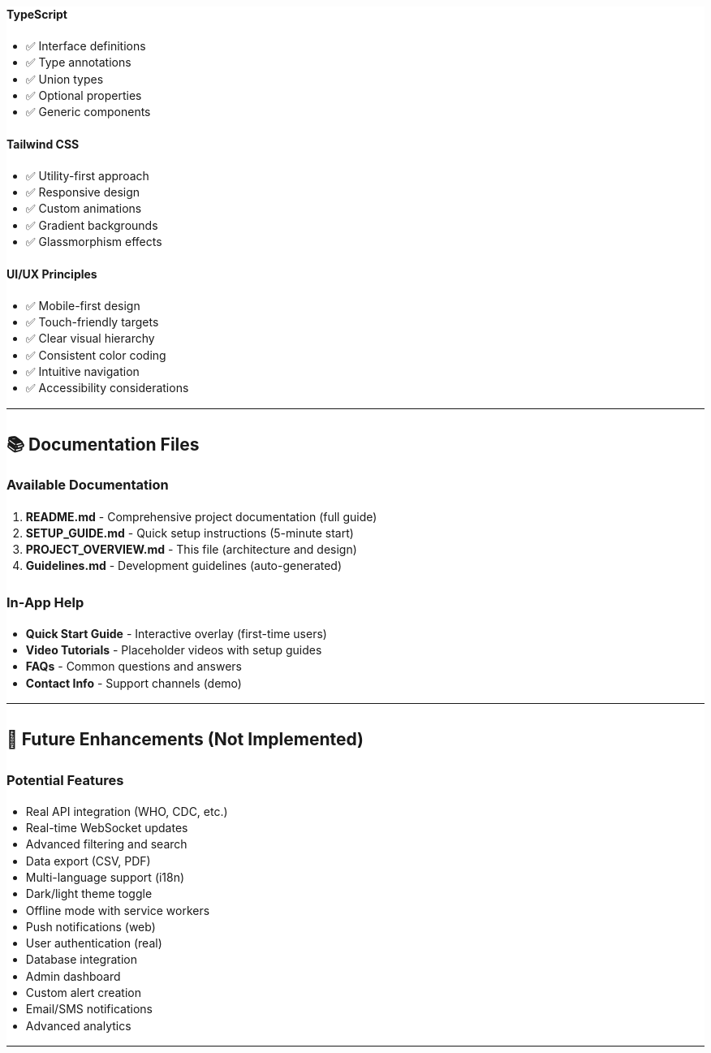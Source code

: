 #### TypeScript
- ✅ Interface definitions
- ✅ Type annotations
- ✅ Union types
- ✅ Optional properties
- ✅ Generic components

#### Tailwind CSS
- ✅ Utility-first approach
- ✅ Responsive design
- ✅ Custom animations
- ✅ Gradient backgrounds
- ✅ Glassmorphism effects

#### UI/UX Principles
- ✅ Mobile-first design
- ✅ Touch-friendly targets
- ✅ Clear visual hierarchy
- ✅ Consistent color coding
- ✅ Intuitive navigation
- ✅ Accessibility considerations

---

## 📚 Documentation Files

### Available Documentation
1. **README.md** - Comprehensive project documentation (full guide)
2. **SETUP_GUIDE.md** - Quick setup instructions (5-minute start)
3. **PROJECT_OVERVIEW.md** - This file (architecture and design)
4. **Guidelines.md** - Development guidelines (auto-generated)

### In-App Help
- **Quick Start Guide** - Interactive overlay (first-time users)
- **Video Tutorials** - Placeholder videos with setup guides
- **FAQs** - Common questions and answers
- **Contact Info** - Support channels (demo)

---

## 🔮 Future Enhancements (Not Implemented)

### Potential Features
- Real API integration (WHO, CDC, etc.)
- Real-time WebSocket updates
- Advanced filtering and search
- Data export (CSV, PDF)
- Multi-language support (i18n)
- Dark/light theme toggle
- Offline mode with service workers
- Push notifications (web)
- User authentication (real)
- Database integration
- Admin dashboard
- Custom alert creation
- Email/SMS notifications
- Advanced analytics

---